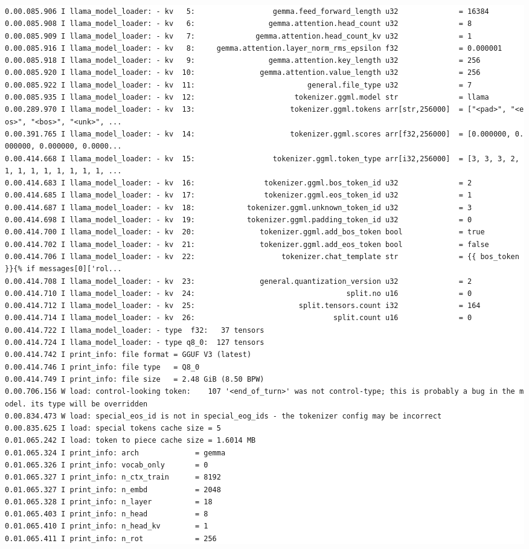 ```
0.00.085.906 I llama_model_loader: - kv   5:                  gemma.feed_forward_length u32              = 16384
0.00.085.908 I llama_model_loader: - kv   6:                 gemma.attention.head_count u32              = 8
0.00.085.909 I llama_model_loader: - kv   7:              gemma.attention.head_count_kv u32              = 1
0.00.085.916 I llama_model_loader: - kv   8:     gemma.attention.layer_norm_rms_epsilon f32              = 0.000001
0.00.085.918 I llama_model_loader: - kv   9:                 gemma.attention.key_length u32              = 256
0.00.085.920 I llama_model_loader: - kv  10:               gemma.attention.value_length u32              = 256
0.00.085.922 I llama_model_loader: - kv  11:                          general.file_type u32              = 7
0.00.085.935 I llama_model_loader: - kv  12:                       tokenizer.ggml.model str              = llama
0.00.289.970 I llama_model_loader: - kv  13:                      tokenizer.ggml.tokens arr[str,256000]  = ["<pad>", "<eos>", "<bos>", "<unk>", ...
0.00.391.765 I llama_model_loader: - kv  14:                      tokenizer.ggml.scores arr[f32,256000]  = [0.000000, 0.000000, 0.000000, 0.0000...
0.00.414.668 I llama_model_loader: - kv  15:                  tokenizer.ggml.token_type arr[i32,256000]  = [3, 3, 3, 2, 1, 1, 1, 1, 1, 1, 1, 1, ...
0.00.414.683 I llama_model_loader: - kv  16:                tokenizer.ggml.bos_token_id u32              = 2
0.00.414.685 I llama_model_loader: - kv  17:                tokenizer.ggml.eos_token_id u32              = 1
0.00.414.687 I llama_model_loader: - kv  18:            tokenizer.ggml.unknown_token_id u32              = 3
0.00.414.698 I llama_model_loader: - kv  19:            tokenizer.ggml.padding_token_id u32              = 0
0.00.414.700 I llama_model_loader: - kv  20:               tokenizer.ggml.add_bos_token bool             = true
0.00.414.702 I llama_model_loader: - kv  21:               tokenizer.ggml.add_eos_token bool             = false
0.00.414.706 I llama_model_loader: - kv  22:                    tokenizer.chat_template str              = {{ bos_token }}{% if messages[0]['rol...
0.00.414.708 I llama_model_loader: - kv  23:               general.quantization_version u32              = 2
0.00.414.710 I llama_model_loader: - kv  24:                                   split.no u16              = 0
0.00.414.712 I llama_model_loader: - kv  25:                        split.tensors.count i32              = 164
0.00.414.714 I llama_model_loader: - kv  26:                                split.count u16              = 0
0.00.414.722 I llama_model_loader: - type  f32:   37 tensors
0.00.414.724 I llama_model_loader: - type q8_0:  127 tensors
0.00.414.742 I print_info: file format = GGUF V3 (latest)
0.00.414.746 I print_info: file type   = Q8_0
0.00.414.749 I print_info: file size   = 2.48 GiB (8.50 BPW) 
0.00.706.156 W load: control-looking token:    107 '<end_of_turn>' was not control-type; this is probably a bug in the model. its type will be overridden
0.00.834.473 W load: special_eos_id is not in special_eog_ids - the tokenizer config may be incorrect
0.00.835.625 I load: special tokens cache size = 5
0.01.065.242 I load: token to piece cache size = 1.6014 MB
0.01.065.324 I print_info: arch             = gemma
0.01.065.326 I print_info: vocab_only       = 0
0.01.065.327 I print_info: n_ctx_train      = 8192
0.01.065.327 I print_info: n_embd           = 2048
0.01.065.328 I print_info: n_layer          = 18
0.01.065.403 I print_info: n_head           = 8
0.01.065.410 I print_info: n_head_kv        = 1
0.01.065.411 I print_info: n_rot            = 256
```